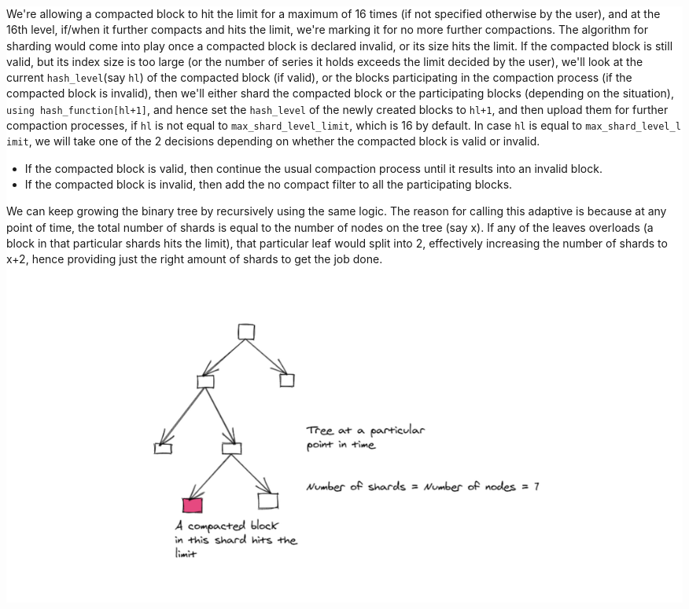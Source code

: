 We're allowing a compacted block to hit the limit for a maximum of 16 times (if not specified otherwise by the user), and at the 16th level, if/when it further compacts and hits the limit, we're marking it for no more further compactions. The algorithm for sharding would come into play once a compacted block is declared invalid, or its size hits the limit. If the compacted block is still valid, but its index size is too large (or the number of series it holds exceeds the limit decided by the user), we'll look at the current `hash_level`(say `hl`) of the compacted block (if valid), or the blocks participating in the compaction process (if the compacted block is invalid), then we'll either shard the compacted block or the participating blocks (depending on the situation), `using hash_function[hl+1]`, and hence set the `hash_level` of the newly created blocks to `hl+1`, and then upload them for further compaction processes, if `hl` is not equal to `max_shard_level_limit`, which is 16 by default. In case `hl` is equal to `max_shard_level_limit`, we will take one of the 2 decisions depending on whether the compacted block is valid or invalid. 
* If the compacted block is valid, then continue the usual compaction process until it results into an invalid block.
* If the compacted block is invalid, then add the no compact filter to all the participating blocks.

We can keep growing the binary tree by recursively using the same logic. The reason for calling this adaptive is because at any point of time, the total number of shards is equal to the number of nodes on the tree (say x). If any of the leaves overloads (a block in that particular shards hits the limit), that particular leaf would split into 2, effectively increasing the number of shards to x+2, hence providing just the right amount of shards to get the job done. 

![vbs-image2](../img/vertical_block_sharding_image2.png)